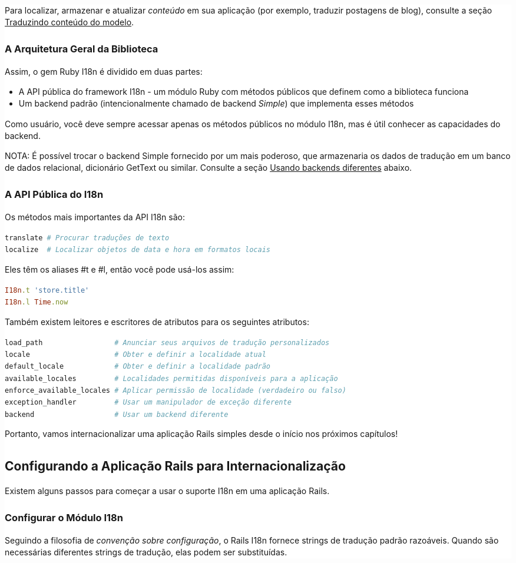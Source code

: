Para localizar, armazenar e atualizar _conteúdo_ em sua aplicação (por exemplo, traduzir postagens de blog), consulte a seção [Traduzindo conteúdo do modelo](#traduzindo-conteúdo-do-modelo).

### A Arquitetura Geral da Biblioteca

Assim, o gem Ruby I18n é dividido em duas partes:

* A API pública do framework I18n - um módulo Ruby com métodos públicos que definem como a biblioteca funciona
* Um backend padrão (intencionalmente chamado de backend _Simple_) que implementa esses métodos

Como usuário, você deve sempre acessar apenas os métodos públicos no módulo I18n, mas é útil conhecer as capacidades do backend.

NOTA: É possível trocar o backend Simple fornecido por um mais poderoso, que armazenaria os dados de tradução em um banco de dados relacional, dicionário GetText ou similar. Consulte a seção [Usando backends diferentes](#usando-backends-diferentes) abaixo.

### A API Pública do I18n

Os métodos mais importantes da API I18n são:

```ruby
translate # Procurar traduções de texto
localize  # Localizar objetos de data e hora em formatos locais
```

Eles têm os aliases #t e #l, então você pode usá-los assim:

```ruby
I18n.t 'store.title'
I18n.l Time.now
```

Também existem leitores e escritores de atributos para os seguintes atributos:

```ruby
load_path                 # Anunciar seus arquivos de tradução personalizados
locale                    # Obter e definir a localidade atual
default_locale            # Obter e definir a localidade padrão
available_locales         # Localidades permitidas disponíveis para a aplicação
enforce_available_locales # Aplicar permissão de localidade (verdadeiro ou falso)
exception_handler         # Usar um manipulador de exceção diferente
backend                   # Usar um backend diferente
```

Portanto, vamos internacionalizar uma aplicação Rails simples desde o início nos próximos capítulos!

Configurando a Aplicação Rails para Internacionalização
----------------------------------------------------

Existem alguns passos para começar a usar o suporte I18n em uma aplicação Rails.
### Configurar o Módulo I18n

Seguindo a filosofia de _convenção sobre configuração_, o Rails I18n fornece strings de tradução padrão razoáveis. Quando são necessárias diferentes strings de tradução, elas podem ser substituídas.
